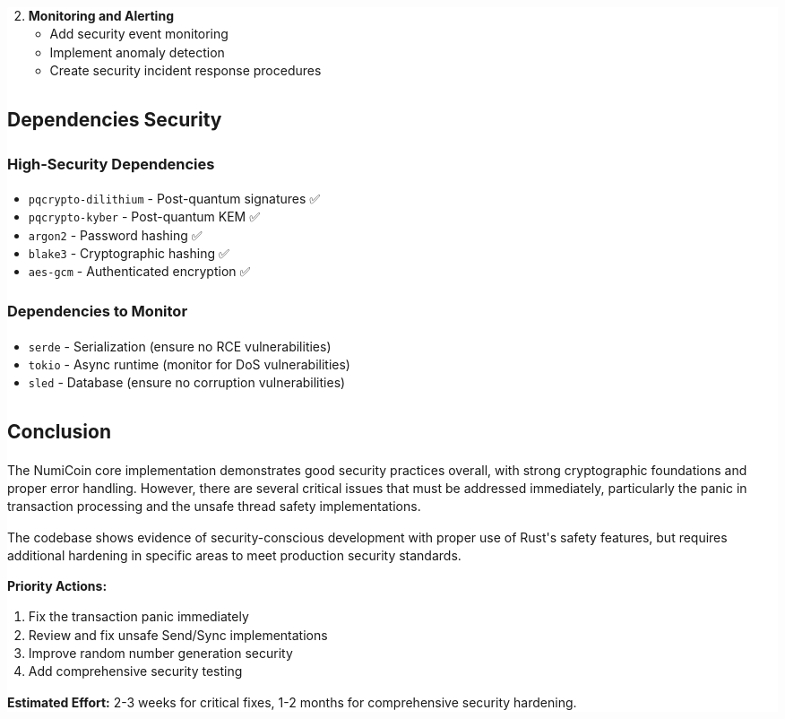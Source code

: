 2. **Monitoring and Alerting**
   - Add security event monitoring
   - Implement anomaly detection
   - Create security incident response procedures

## Dependencies Security

### High-Security Dependencies
- `pqcrypto-dilithium` - Post-quantum signatures ✅
- `pqcrypto-kyber` - Post-quantum KEM ✅
- `argon2` - Password hashing ✅
- `blake3` - Cryptographic hashing ✅
- `aes-gcm` - Authenticated encryption ✅

### Dependencies to Monitor
- `serde` - Serialization (ensure no RCE vulnerabilities)
- `tokio` - Async runtime (monitor for DoS vulnerabilities)
- `sled` - Database (ensure no corruption vulnerabilities)

## Conclusion

The NumiCoin core implementation demonstrates good security practices overall, with strong cryptographic foundations and proper error handling. However, there are several critical issues that must be addressed immediately, particularly the panic in transaction processing and the unsafe thread safety implementations.

The codebase shows evidence of security-conscious development with proper use of Rust's safety features, but requires additional hardening in specific areas to meet production security standards.

**Priority Actions:**
1. Fix the transaction panic immediately
2. Review and fix unsafe Send/Sync implementations
3. Improve random number generation security
4. Add comprehensive security testing

**Estimated Effort:** 2-3 weeks for critical fixes, 1-2 months for comprehensive security hardening.